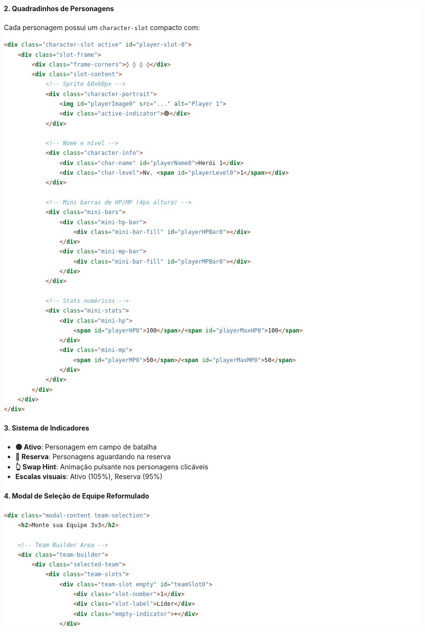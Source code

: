 #### **2. Quadradinhos de Personagens**
Cada personagem possui um `character-slot` compacto com:

```html
<div class="character-slot active" id="player-slot-0">
    <div class="slot-frame">
        <div class="frame-corners">◊ ◊ ◊ ◊</div>
        <div class="slot-content">
            <!-- Sprite 60x60px -->
            <div class="character-portrait">
                <img id="playerImage0" src="..." alt="Player 1">
                <div class="active-indicator">🟢</div>
            </div>
            
            <!-- Nome e nível -->
            <div class="character-info">
                <div class="char-name" id="playerName0">Herói 1</div>
                <div class="char-level">Nv. <span id="playerLevel0">1</span></div>
            </div>
            
            <!-- Mini barras de HP/MP (4px altura) -->
            <div class="mini-bars">
                <div class="mini-hp-bar">
                    <div class="mini-bar-fill" id="playerHPBar0"></div>
                </div>
                <div class="mini-mp-bar">
                    <div class="mini-bar-fill" id="playerMPBar0"></div>
                </div>
            </div>
            
            <!-- Stats numéricos -->
            <div class="mini-stats">
                <div class="mini-hp">
                    <span id="playerHP0">100</span>/<span id="playerMaxHP0">100</span>
                </div>
                <div class="mini-mp">
                    <span id="playerMP0">50</span>/<span id="playerMaxMP0">50</span>
                </div>
            </div>
        </div>
    </div>
</div>
```

#### **3. Sistema de Indicadores**
- **🟢 Ativo**: Personagem em campo de batalha
- **🔵 Reserva**: Personagens aguardando na reserva
- **👆 Swap Hint**: Animação pulsante nos personagens clicáveis
- **Escalas visuais**: Ativo (105%), Reserva (95%)

#### **4. Modal de Seleção de Equipe Reformulado**
```html
<div class="modal-content team-selection">
    <h2>Monte sua Equipe 3v3</h2>
    
    <!-- Team Builder Area -->
    <div class="team-builder">
        <div class="selected-team">
            <div class="team-slots">
                <div class="team-slot empty" id="teamSlot0">
                    <div class="slot-number">1</div>
                    <div class="slot-label">Líder</div>
                    <div class="empty-indicator">+</div>
                </div>
```